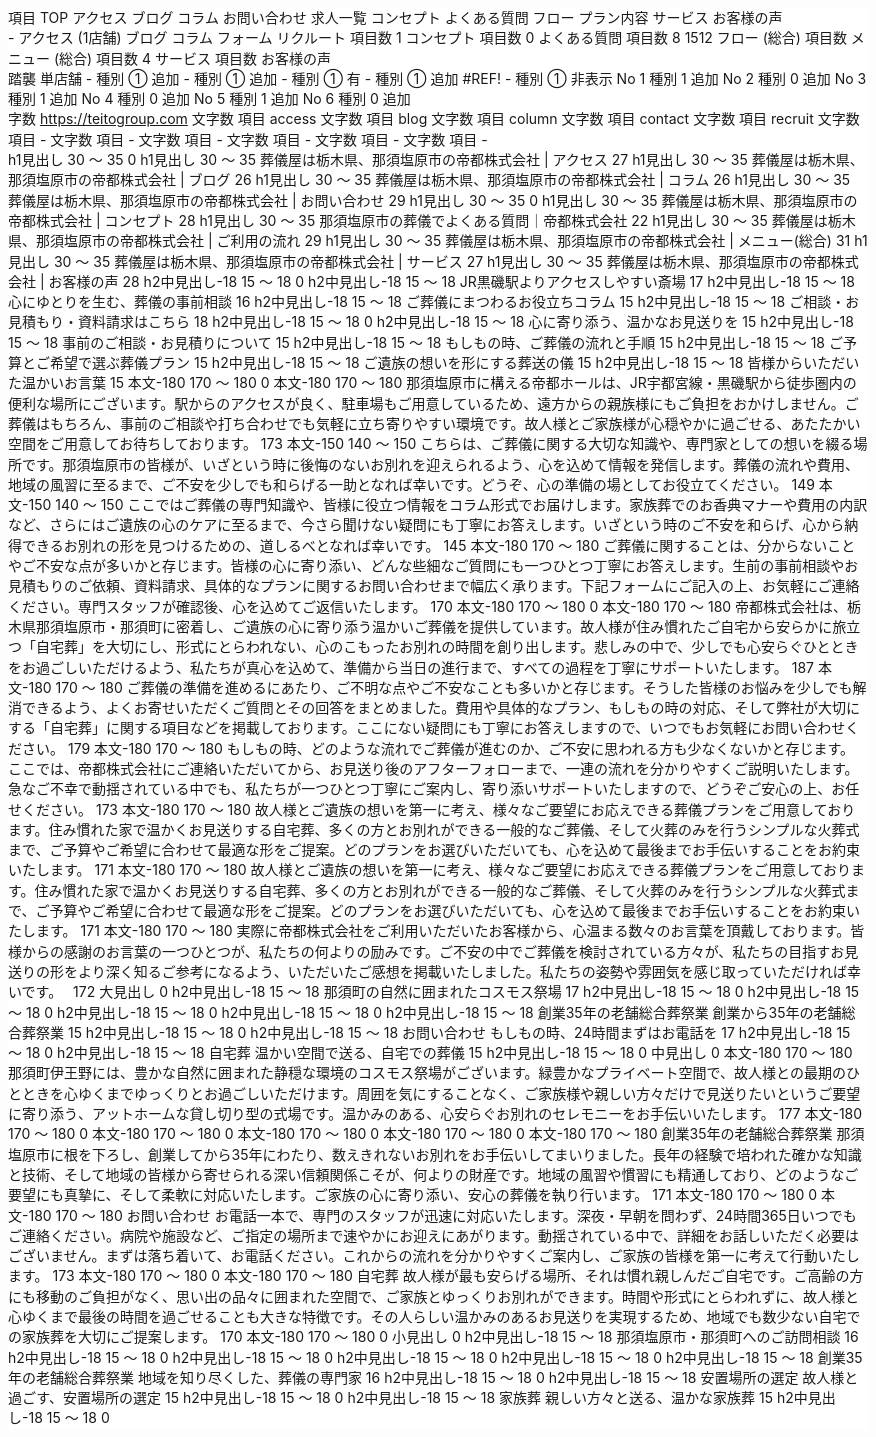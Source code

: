 項目	TOP					アクセス							ブログ							コラム							お問い合わせ							求人一覧							コンセプト							よくある質問							フロー							プラン内容							サービス							お客様の声						
	-										アクセス (1店舗)							ブログ							コラム							フォーム							リクルート		項目数	1				コンセプト		項目数				0	よくある質問		項目数	8			1512	フロー (総合)		項目数					メニュー (総合)		項目数	4				サービス		項目数					お客様の声	
	踏襲					単店舗	-	種別		①	追加			-	種別		①	追加			-	種別		①	有			-	種別		①	追加		#REF!	-	種別		①	非表示		No	1	種別		1	追加		No	2	種別		0	追加		No	3	種別		1	追加		No	4	種別		0	追加		No	5	種別		1	追加		No	6	種別		0	追加	
	字数			https://teitogroup.com		文字数				項目	access		文字数				項目	blog		文字数				項目	column		文字数				項目	contact		文字数				項目	recruit		文字数				項目	-		文字数				項目	-		文字数				項目	-		文字数				項目	-		文字数				項目	-		文字数				項目	-	
h1見出し	30	～	35		0	h1見出し	30	～	35		葬儀屋は栃木県、那須塩原市の帝都株式会社 | アクセス	27	h1見出し	30	～	35		葬儀屋は栃木県、那須塩原市の帝都株式会社 | ブログ	26	h1見出し	30	～	35		葬儀屋は栃木県、那須塩原市の帝都株式会社 | コラム	26	h1見出し	30	～	35		葬儀屋は栃木県、那須塩原市の帝都株式会社 | お問い合わせ	29	h1見出し	30	～	35			0	h1見出し	30	～	35		葬儀屋は栃木県、那須塩原市の帝都株式会社 | コンセプト	28	h1見出し	30	～	35		那須塩原市の葬儀でよくある質問｜帝都株式会社	22	h1見出し	30	～	35		葬儀屋は栃木県、那須塩原市の帝都株式会社 | ご利用の流れ	29	h1見出し	30	～	35		葬儀屋は栃木県、那須塩原市の帝都株式会社 | メニュー(総合)	31	h1見出し	30	～	35		葬儀屋は栃木県、那須塩原市の帝都株式会社 | サービス	27	h1見出し	30	～	35		葬儀屋は栃木県、那須塩原市の帝都株式会社 | お客様の声	28
h2中見出し-18	15	～	18		0	h2中見出し-18	15	～	18		JR黒磯駅よりアクセスしやすい斎場	17	h2中見出し-18	15	～	18		心にゆとりを生む、葬儀の事前相談	16	h2中見出し-18	15	～	18		ご葬儀にまつわるお役立ちコラム	15	h2中見出し-18	15	～	18		ご相談・お見積もり・資料請求はこちら	18	h2中見出し-18	15	～	18			0	h2中見出し-18	15	～	18		心に寄り添う、温かなお見送りを	15	h2中見出し-18	15	～	18		事前のご相談・お見積りについて	15	h2中見出し-18	15	～	18		もしもの時、ご葬儀の流れと手順	15	h2中見出し-18	15	～	18		ご予算とご希望で選ぶ葬儀プラン	15	h2中見出し-18	15	～	18		ご遺族の想いを形にする葬送の儀	15	h2中見出し-18	15	～	18		皆様からいただいた温かいお言葉	15
本文-180	170	～	180		0	本文-180	170	～	180		那須塩原市に構える帝都ホールは、JR宇都宮線・黒磯駅から徒歩圏内の便利な場所にございます。駅からのアクセスが良く、駐車場もご用意しているため、遠方からの親族様にもご負担をおかけしません。ご葬儀はもちろん、事前のご相談や打ち合わせでも気軽に立ち寄りやすい環境です。故人様とご家族様が心穏やかに過ごせる、あたたかい空間をご用意してお待ちしております。	173	本文-150	140	～	150		こちらは、ご葬儀に関する大切な知識や、専門家としての想いを綴る場所です。那須塩原市の皆様が、いざという時に後悔のないお別れを迎えられるよう、心を込めて情報を発信します。葬儀の流れや費用、地域の風習に至るまで、ご不安を少しでも和らげる一助となれば幸いです。どうぞ、心の準備の場としてお役立てください。	149	本文-150	140	～	150		ここではご葬儀の専門知識や、皆様に役立つ情報をコラム形式でお届けします。家族葬でのお香典マナーや費用の内訳など、さらにはご遺族の心のケアに至るまで、今さら聞けない疑問にも丁寧にお答えします。いざという時のご不安を和らげ、心から納得できるお別れの形を見つけるための、道しるべとなれば幸いです。	145	本文-180	170	～	180		ご葬儀に関することは、分からないことやご不安な点が多いかと存じます。皆様の心に寄り添い、どんな些細なご質問にも一つひとつ丁寧にお答えします。生前の事前相談やお見積もりのご依頼、資料請求、具体的なプランに関するお問い合わせまで幅広く承ります。下記フォームにご記入の上、お気軽にご連絡ください。専門スタッフが確認後、心を込めてご返信いたします。	170	本文-180	170	～	180			0	本文-180	170	～	180		帝都株式会社は、栃木県那須塩原市・那須町に密着し、ご遺族の心に寄り添う温かいご葬儀を提供しています。故人様が住み慣れたご自宅から安らかに旅立つ「自宅葬」を大切にし、形式にとらわれない、心のこもったお別れの時間を創り出します。悲しみの中で、少しでも心安らぐひとときをお過ごしいただけるよう、私たちが真心を込めて、準備から当日の進行まで、すべての過程を丁寧にサポートいたします。	187	本文-180	170	～	180		ご葬儀の準備を進めるにあたり、ご不明な点やご不安なことも多いかと存じます。そうした皆様のお悩みを少しでも解消できるよう、よくお寄せいただくご質問とその回答をまとめました。費用や具体的なプラン、もしもの時の対応、そして弊社が大切にする「自宅葬」に関する項目などを掲載しております。ここにない疑問にも丁寧にお答えしますので、いつでもお気軽にお問い合わせください。	179	本文-180	170	～	180		もしもの時、どのような流れでご葬儀が進むのか、ご不安に思われる方も少なくないかと存じます。ここでは、帝都株式会社にご連絡いただいてから、お見送り後のアフターフォローまで、一連の流れを分かりやすくご説明いたします。急なご不幸で動揺されている中でも、私たちが一つひとつ丁寧にご案内し、寄り添いサポートいたしますので、どうぞご安心の上、お任せください。	173	本文-180	170	～	180		故人様とご遺族の想いを第一に考え、様々なご要望にお応えできる葬儀プランをご用意しております。住み慣れた家で温かくお見送りする自宅葬、多くの方とお別れができる一般的なご葬儀、そして火葬のみを行うシンプルな火葬式まで、ご予算やご希望に合わせて最適な形をご提案。どのプランをお選びいただいても、心を込めて最後までお手伝いすることをお約束いたします。	171	本文-180	170	～	180		故人様とご遺族の想いを第一に考え、様々なご要望にお応えできる葬儀プランをご用意しております。住み慣れた家で温かくお見送りする自宅葬、多くの方とお別れができる一般的なご葬儀、そして火葬のみを行うシンプルな火葬式まで、ご予算やご希望に合わせて最適な形をご提案。どのプランをお選びいただいても、心を込めて最後までお手伝いすることをお約束いたします。	171	本文-180	170	～	180		実際に帝都株式会社をご利用いただいたお客様から、心温まる数々のお言葉を頂戴しております。皆様からの感謝のお言葉の一つひとつが、私たちの何よりの励みです。ご不安の中でご葬儀を検討されている方々が、私たちの目指すお見送りの形をより深く知るご参考になるよう、いただいたご感想を掲載いたしました。私たちの姿勢や雰囲気を感じ取っていただければ幸いです。　	172
大見出し					0	h2中見出し-18	15	～	18		那須町の自然に囲まれたコスモス祭場	17	h2中見出し-18	15	～	18			0	h2中見出し-18	15	～	18			0	h2中見出し-18	15	～	18			0	h2中見出し-18	15	～	18			0	h2中見出し-18	15	～	18	創業35年の老舗総合葬祭業	創業から35年の老舗総合葬祭業	15	h2中見出し-18	15	～	18			0	h2中見出し-18	15	～	18	お問い合わせ	もしもの時、24時間まずはお電話を	17	h2中見出し-18	15	～	18			0	h2中見出し-18	15	～	18	自宅葬	温かい空間で送る、自宅での葬儀	15	h2中見出し-18	15	～	18			0
中見出し					0	本文-180	170	～	180		那須町伊王野には、豊かな自然に囲まれた静穏な環境のコスモス祭場がございます。緑豊かなプライベート空間で、故人様との最期のひとときを心ゆくまでゆっくりとお過ごしいただけます。周囲を気にすることなく、ご家族様や親しい方々だけで見送りたいというご要望に寄り添う、アットホームな貸し切り型の式場です。温かみのある、心安らぐお別れのセレモニーをお手伝いいたします。	177	本文-180	170	～	180			0	本文-180	170	～	180			0	本文-180	170	～	180			0	本文-180	170	～	180			0	本文-180	170	～	180	創業35年の老舗総合葬祭業	那須塩原市に根を下ろし、創業してから35年にわたり、数えきれないお別れをお手伝いしてまいりました。長年の経験で培われた確かな知識と技術、そして地域の皆様から寄せられる深い信頼関係こそが、何よりの財産です。地域の風習や慣習にも精通しており、どのようなご要望にも真摯に、そして柔軟に対応いたします。ご家族の心に寄り添い、安心の葬儀を執り行います。	171	本文-180	170	～	180			0	本文-180	170	～	180	お問い合わせ	お電話一本で、専門のスタッフが迅速に対応いたします。深夜・早朝を問わず、24時間365日いつでもご連絡ください。病院や施設など、ご指定の場所まで速やかにお迎えにあがります。動揺されている中で、詳細をお話しいただく必要はございません。まずは落ち着いて、お電話ください。これからの流れを分かりやすくご案内し、ご家族の皆様を第一に考えて行動いたします。	173	本文-180	170	～	180			0	本文-180	170	～	180	自宅葬	故人様が最も安らげる場所、それは慣れ親しんだご自宅です。ご高齢の方にも移動のご負担がなく、思い出の品々に囲まれた空間で、ご家族とゆっくりお別れができます。時間や形式にとらわれずに、故人様と心ゆくまで最後の時間を過ごせることも大きな特徴です。その人らしい温かみのあるお見送りを実現するため、地域でも数少ない自宅での家族葬を大切にご提案します。	170	本文-180	170	～	180			0
小見出し					0	h2中見出し-18	15	～	18		那須塩原市・那須町へのご訪問相談	16	h2中見出し-18	15	～	18			0	h2中見出し-18	15	～	18			0	h2中見出し-18	15	～	18			0	h2中見出し-18	15	～	18			0	h2中見出し-18	15	～	18	創業35年の老舗総合葬祭業	地域を知り尽くした、葬儀の専門家	16	h2中見出し-18	15	～	18			0	h2中見出し-18	15	～	18	安置場所の選定	故人様と過ごす、安置場所の選定	15	h2中見出し-18	15	～	18			0	h2中見出し-18	15	～	18	家族葬	親しい方々と送る、温かな家族葬	15	h2中見出し-18	15	～	18			0